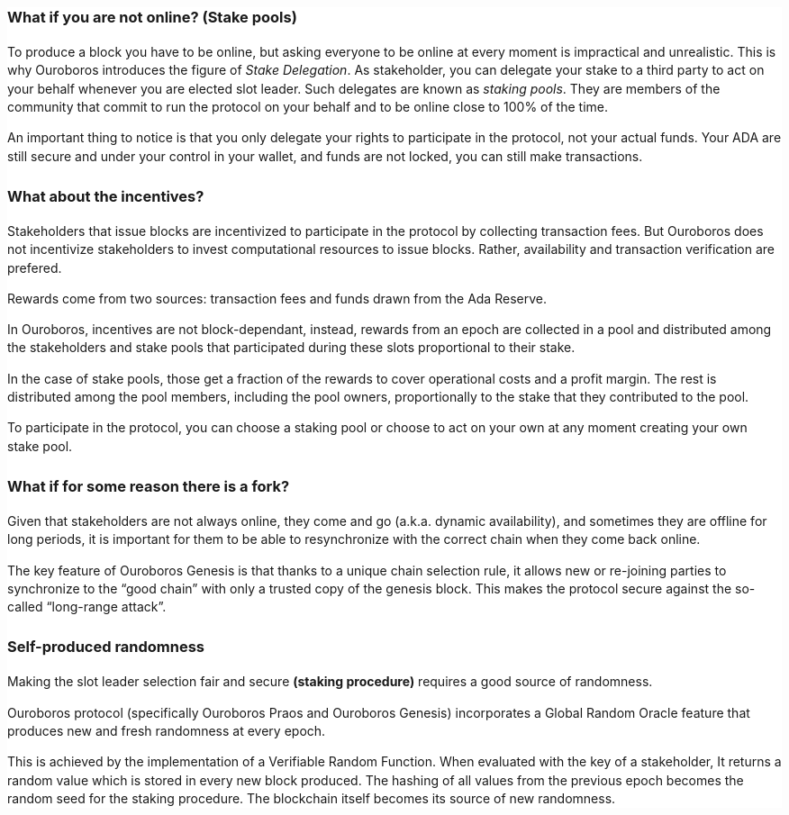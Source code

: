 ### What if you are not online? \(Stake pools\) <a id="7855"></a>

To produce a block you have to be online, but asking everyone to be online at every moment is impractical and unrealistic. This is why Ouroboros introduces the figure of _Stake Delegation_. As stakeholder, you can delegate your stake to a third party to act on your behalf whenever you are elected slot leader. Such delegates are known as _staking pools_. They are members of the community that commit to run the protocol on your behalf and to be online close to 100% of the time.

An important thing to notice is that you only delegate your rights to participate in the protocol, not your actual funds. Your ADA are still secure and under your control in your wallet, and funds are not locked, you can still make transactions.

### What about the incentives? <a id="9175"></a>

Stakeholders that issue blocks are incentivized to participate in the protocol by collecting transaction fees. But Ouroboros does not incentivize stakeholders to invest computational resources to issue blocks. Rather, availability and transaction verification are prefered.

Rewards come from two sources: transaction fees and funds drawn from the Ada Reserve.

In Ouroboros, incentives are not block-dependant, instead, rewards from an epoch are collected in a pool and distributed among the stakeholders and stake pools that participated during these slots proportional to their stake.

In the case of stake pools, those get a fraction of the rewards to cover operational costs and a profit margin. The rest is distributed among the pool members, including the pool owners, proportionally to the stake that they contributed to the pool.

To participate in the protocol, you can choose a staking pool or choose to act on your own at any moment creating your own stake pool.

### What if for some reason there is a fork? <a id="4d6a"></a>

Given that stakeholders are not always online, they come and go \(a.k.a. dynamic availability\), and sometimes they are offline for long periods, it is important for them to be able to resynchronize with the correct chain when they come back online.

The key feature of Ouroboros Genesis is that thanks to a unique chain selection rule, it allows new or re-joining parties to synchronize to the “good chain” with only a trusted copy of the genesis block. This makes the protocol secure against the so-called “long-range attack”.

### Self-produced randomness <a id="82e5"></a>

Making the slot leader selection fair and secure **\(staking procedure\)** requires a good source of randomness.

Ouroboros protocol \(specifically Ouroboros Praos and Ouroboros Genesis\) incorporates a Global Random Oracle feature that produces new and fresh randomness at every epoch.

This is achieved by the implementation of a Verifiable Random Function. When evaluated with the key of a stakeholder, It returns a random value which is stored in every new block produced. The hashing of all values from the previous epoch becomes the random seed for the staking procedure. The blockchain itself becomes its source of new randomness.
